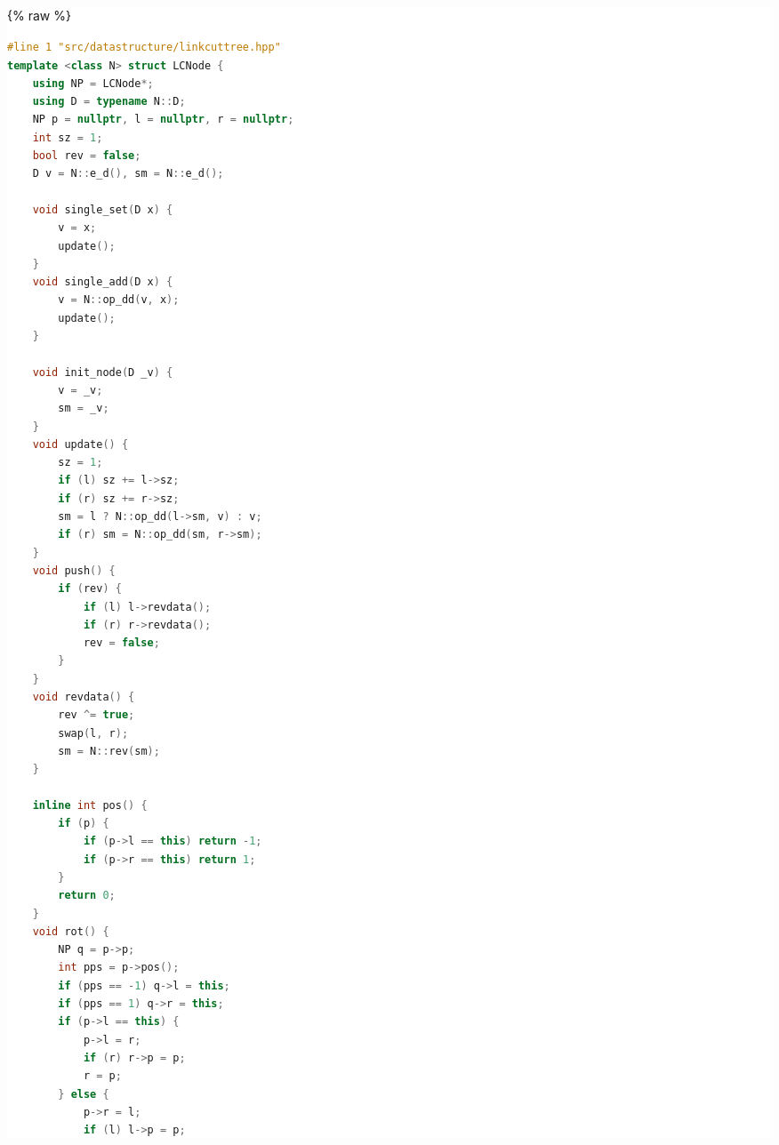 <a id="bundled"></a>
{% raw %}
```cpp
#line 1 "src/datastructure/linkcuttree.hpp"
template <class N> struct LCNode {
    using NP = LCNode*;
    using D = typename N::D;
    NP p = nullptr, l = nullptr, r = nullptr;
    int sz = 1;
    bool rev = false;
    D v = N::e_d(), sm = N::e_d();

    void single_set(D x) {
        v = x;
        update();
    }
    void single_add(D x) {
        v = N::op_dd(v, x);
        update();
    }

    void init_node(D _v) {
        v = _v;
        sm = _v;
    }
    void update() {
        sz = 1;
        if (l) sz += l->sz;
        if (r) sz += r->sz;
        sm = l ? N::op_dd(l->sm, v) : v;
        if (r) sm = N::op_dd(sm, r->sm);
    }
    void push() {
        if (rev) {
            if (l) l->revdata();
            if (r) r->revdata();
            rev = false;
        }
    }
    void revdata() {
        rev ^= true;
        swap(l, r);
        sm = N::rev(sm);
    }

    inline int pos() {
        if (p) {
            if (p->l == this) return -1;
            if (p->r == this) return 1;
        }
        return 0;
    }
    void rot() {
        NP q = p->p;
        int pps = p->pos();
        if (pps == -1) q->l = this;
        if (pps == 1) q->r = this;
        if (p->l == this) {
            p->l = r;
            if (r) r->p = p;
            r = p;
        } else {
            p->r = l;
            if (l) l->p = p;
```